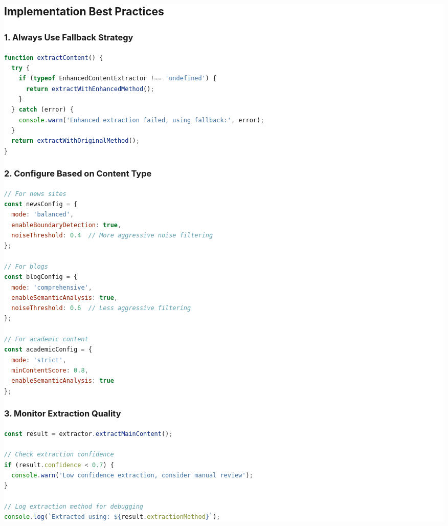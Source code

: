 ## Implementation Best Practices

### 1. Always Use Fallback Strategy
```javascript
function extractContent() {
  try {
    if (typeof EnhancedContentExtractor !== 'undefined') {
      return extractWithEnhancedMethod();
    }
  } catch (error) {
    console.warn('Enhanced extraction failed, using fallback:', error);
  }
  return extractWithOriginalMethod();
}
```

### 2. Configure Based on Content Type
```javascript
// For news sites
const newsConfig = {
  mode: 'balanced',
  enableBoundaryDetection: true,
  noiseThreshold: 0.4  // More aggressive noise filtering
};

// For blogs
const blogConfig = {
  mode: 'comprehensive',
  enableSemanticAnalysis: true,
  noiseThreshold: 0.6  // Less aggressive filtering
};

// For academic content
const academicConfig = {
  mode: 'strict',
  minContentScore: 0.8,
  enableSemanticAnalysis: true
};
```

### 3. Monitor Extraction Quality
```javascript
const result = extractor.extractMainContent();

// Check extraction confidence
if (result.confidence < 0.7) {
  console.warn('Low confidence extraction, consider manual review');
}

// Log extraction method for debugging
console.log(`Extracted using: ${result.extractionMethod}`);
```
